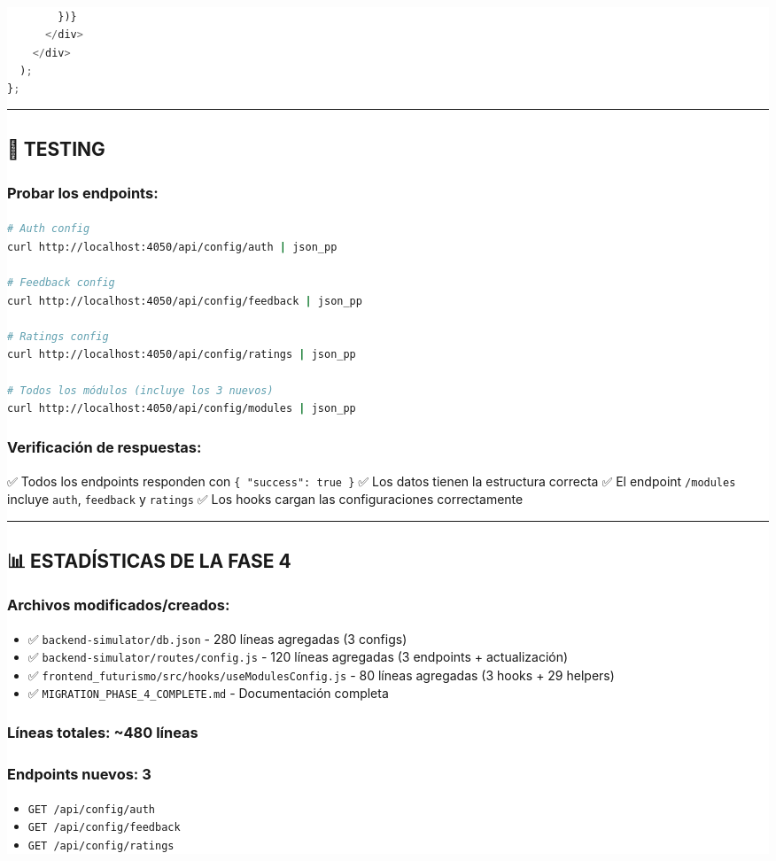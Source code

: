 ```javascript
        })}
      </div>
    </div>
  );
};
```

---

## 🧪 TESTING

### Probar los endpoints:
```bash
# Auth config
curl http://localhost:4050/api/config/auth | json_pp

# Feedback config
curl http://localhost:4050/api/config/feedback | json_pp

# Ratings config
curl http://localhost:4050/api/config/ratings | json_pp

# Todos los módulos (incluye los 3 nuevos)
curl http://localhost:4050/api/config/modules | json_pp
```

### Verificación de respuestas:
✅ Todos los endpoints responden con `{ "success": true }`
✅ Los datos tienen la estructura correcta
✅ El endpoint `/modules` incluye `auth`, `feedback` y `ratings`
✅ Los hooks cargan las configuraciones correctamente

---

## 📊 ESTADÍSTICAS DE LA FASE 4

### Archivos modificados/creados:
- ✅ `backend-simulator/db.json` - 280 líneas agregadas (3 configs)
- ✅ `backend-simulator/routes/config.js` - 120 líneas agregadas (3 endpoints + actualización)
- ✅ `frontend_futurismo/src/hooks/useModulesConfig.js` - 80 líneas agregadas (3 hooks + 29 helpers)
- ✅ `MIGRATION_PHASE_4_COMPLETE.md` - Documentación completa

### Líneas totales: ~480 líneas

### Endpoints nuevos: 3
- `GET /api/config/auth`
- `GET /api/config/feedback`
- `GET /api/config/ratings`

